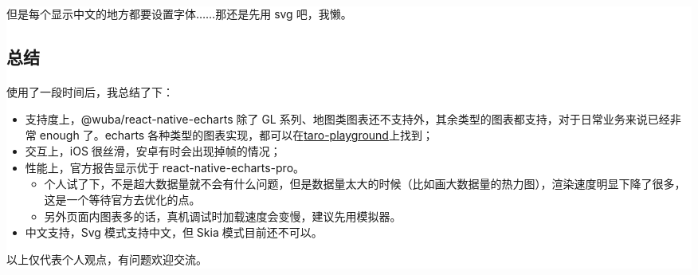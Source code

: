 但是每个显示中文的地方都要设置字体……那还是先用 svg 吧，我懒。

## 总结

使用了一段时间后，我总结了下：

- 支持度上，@wuba/react-native-echarts 除了 GL 系列、地图类图表还不支持外，其余类型的图表都支持，对于日常业务来说已经非常 enough 了。echarts 各种类型的图表实现，都可以在[taro-playground](https://github.com/wuba/taro-playground)上找到；
- 交互上，iOS 很丝滑，安卓有时会出现掉帧的情况；
- 性能上，官方报告显示优于 react-native-echarts-pro。
  - 个人试了下，不是超大数据量就不会有什么问题，但是数据量太大的时候（比如画大数据量的热力图），渲染速度明显下降了很多，这是一个等待官方去优化的点。
  - 另外页面内图表多的话，真机调试时加载速度会变慢，建议先用模拟器。
- 中文支持，Svg 模式支持中文，但 Skia 模式目前还不可以。

以上仅代表个人观点，有问题欢迎交流。
